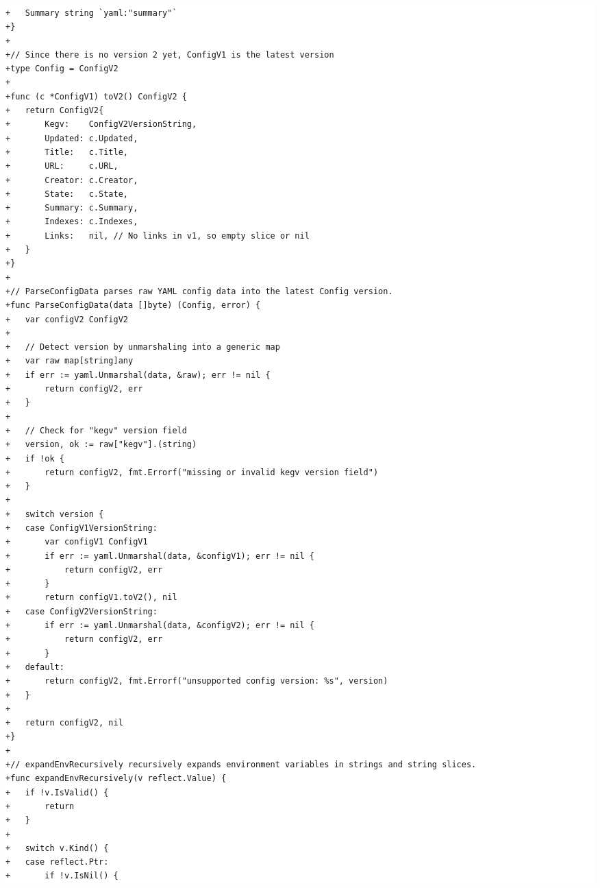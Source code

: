 ```gitdiff
+	Summary string `yaml:"summary"`
+}
+
+// Since there is no version 2 yet, ConfigV1 is the latest version
+type Config = ConfigV2
+
+func (c *ConfigV1) toV2() ConfigV2 {
+	return ConfigV2{
+		Kegv:    ConfigV2VersionString,
+		Updated: c.Updated,
+		Title:   c.Title,
+		URL:     c.URL,
+		Creator: c.Creator,
+		State:   c.State,
+		Summary: c.Summary,
+		Indexes: c.Indexes,
+		Links:   nil, // No links in v1, so empty slice or nil
+	}
+}
+
+// ParseConfigData parses raw YAML config data into the latest Config version.
+func ParseConfigData(data []byte) (Config, error) {
+	var configV2 ConfigV2
+
+	// Detect version by unmarshaling into a generic map
+	var raw map[string]any
+	if err := yaml.Unmarshal(data, &raw); err != nil {
+		return configV2, err
+	}
+
+	// Check for "kegv" version field
+	version, ok := raw["kegv"].(string)
+	if !ok {
+		return configV2, fmt.Errorf("missing or invalid kegv version field")
+	}
+
+	switch version {
+	case ConfigV1VersionString:
+		var configV1 ConfigV1
+		if err := yaml.Unmarshal(data, &configV1); err != nil {
+			return configV2, err
+		}
+		return configV1.toV2(), nil
+	case ConfigV2VersionString:
+		if err := yaml.Unmarshal(data, &configV2); err != nil {
+			return configV2, err
+		}
+	default:
+		return configV2, fmt.Errorf("unsupported config version: %s", version)
+	}
+
+	return configV2, nil
+}
+
+// expandEnvRecursively recursively expands environment variables in strings and string slices.
+func expandEnvRecursively(v reflect.Value) {
+	if !v.IsValid() {
+		return
+	}
+
+	switch v.Kind() {
+	case reflect.Ptr:
+		if !v.IsNil() {
```